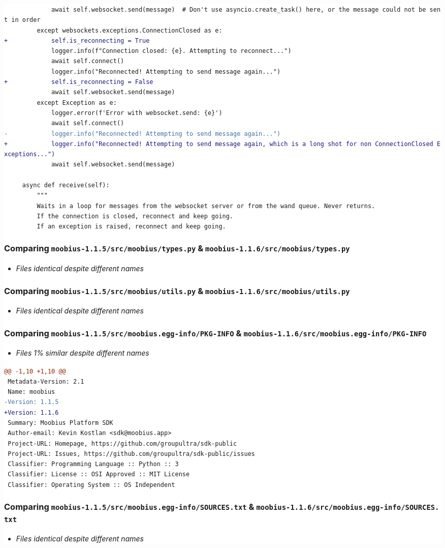 ```diff
             await self.websocket.send(message)  # Don't use asyncio.create_task() here, or the message could not be sent in order
         except websockets.exceptions.ConnectionClosed as e:
+            self.is_reconnecting = True
             logger.info(f"Connection closed: {e}. Attempting to reconnect...")
             await self.connect()
             logger.info("Reconnected! Attempting to send message again...")
+            self.is_reconnecting = False
             await self.websocket.send(message)
         except Exception as e:
             logger.error(f'Error with websocket.send: {e}')
             await self.connect()
-            logger.info("Reconnected! Attempting to send message again...")
+            logger.info("Reconnected! Attempting to send message again, which is a long shot for non ConnectionClosed Exceptions...")
             await self.websocket.send(message)
 
     async def receive(self):
         """
         Waits in a loop for messages from the websocket server or from the wand queue. Never returns.
         If the connection is closed, reconnect and keep going.
         If an exception is raised, reconnect and keep going.
```

### Comparing `moobius-1.1.5/src/moobius/types.py` & `moobius-1.1.6/src/moobius/types.py`

 * *Files identical despite different names*

### Comparing `moobius-1.1.5/src/moobius/utils.py` & `moobius-1.1.6/src/moobius/utils.py`

 * *Files identical despite different names*

### Comparing `moobius-1.1.5/src/moobius.egg-info/PKG-INFO` & `moobius-1.1.6/src/moobius.egg-info/PKG-INFO`

 * *Files 1% similar despite different names*

```diff
@@ -1,10 +1,10 @@
 Metadata-Version: 2.1
 Name: moobius
-Version: 1.1.5
+Version: 1.1.6
 Summary: Moobius Platform SDK
 Author-email: Kevin Kostlan <sdk@moobius.app>
 Project-URL: Homepage, https://github.com/groupultra/sdk-public
 Project-URL: Issues, https://github.com/groupultra/sdk-public/issues
 Classifier: Programming Language :: Python :: 3
 Classifier: License :: OSI Approved :: MIT License
 Classifier: Operating System :: OS Independent
```

### Comparing `moobius-1.1.5/src/moobius.egg-info/SOURCES.txt` & `moobius-1.1.6/src/moobius.egg-info/SOURCES.txt`

 * *Files identical despite different names*

